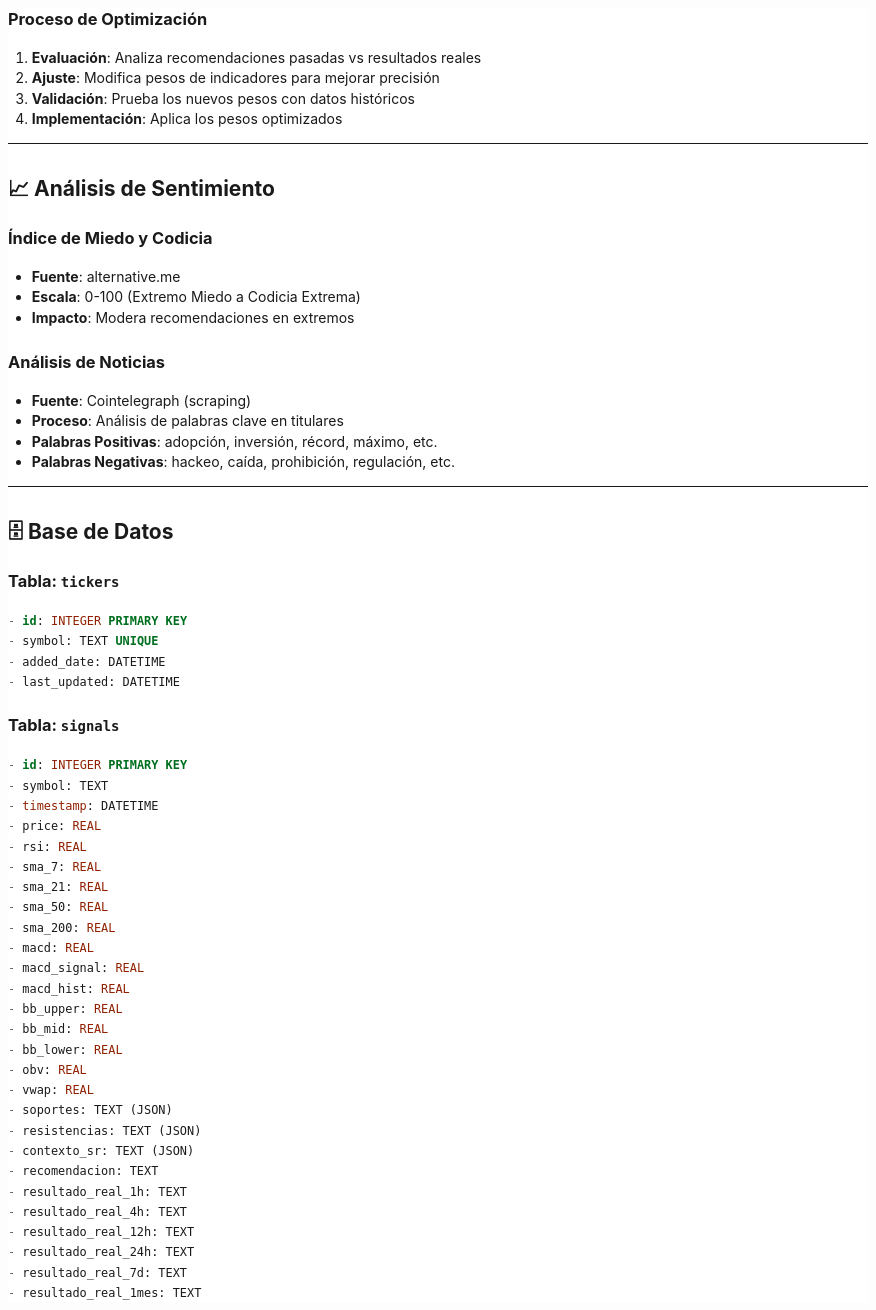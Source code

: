### **Proceso de Optimización**
1. **Evaluación**: Analiza recomendaciones pasadas vs resultados reales
2. **Ajuste**: Modifica pesos de indicadores para mejorar precisión
3. **Validación**: Prueba los nuevos pesos con datos históricos
4. **Implementación**: Aplica los pesos optimizados

---

## 📈 **Análisis de Sentimiento**

### **Índice de Miedo y Codicia**
- **Fuente**: alternative.me
- **Escala**: 0-100 (Extremo Miedo a Codicia Extrema)
- **Impacto**: Modera recomendaciones en extremos

### **Análisis de Noticias**
- **Fuente**: Cointelegraph (scraping)
- **Proceso**: Análisis de palabras clave en titulares
- **Palabras Positivas**: adopción, inversión, récord, máximo, etc.
- **Palabras Negativas**: hackeo, caída, prohibición, regulación, etc.

---

## 🗄️ **Base de Datos**

### **Tabla: `tickers`**
```sql
- id: INTEGER PRIMARY KEY
- symbol: TEXT UNIQUE
- added_date: DATETIME
- last_updated: DATETIME
```

### **Tabla: `signals`**
```sql
- id: INTEGER PRIMARY KEY
- symbol: TEXT
- timestamp: DATETIME
- price: REAL
- rsi: REAL
- sma_7: REAL
- sma_21: REAL
- sma_50: REAL
- sma_200: REAL
- macd: REAL
- macd_signal: REAL
- macd_hist: REAL
- bb_upper: REAL
- bb_mid: REAL
- bb_lower: REAL
- obv: REAL
- vwap: REAL
- soportes: TEXT (JSON)
- resistencias: TEXT (JSON)
- contexto_sr: TEXT (JSON)
- recomendacion: TEXT
- resultado_real_1h: TEXT
- resultado_real_4h: TEXT
- resultado_real_12h: TEXT
- resultado_real_24h: TEXT
- resultado_real_7d: TEXT
- resultado_real_1mes: TEXT
```